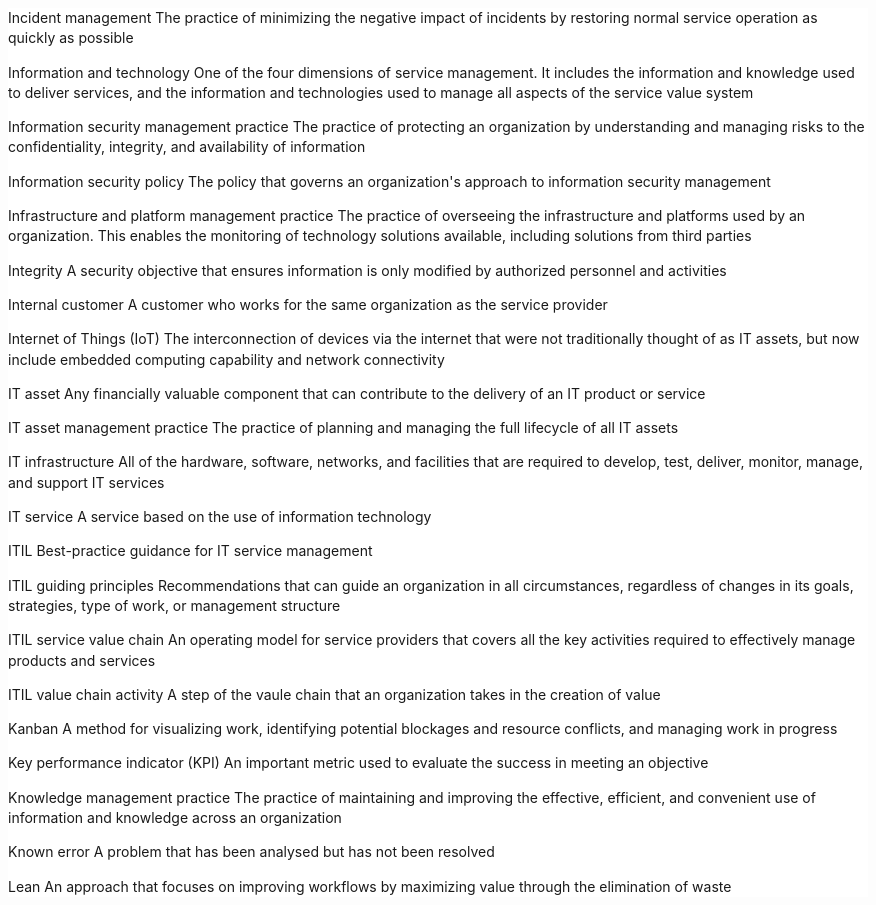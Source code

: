 Incident management	The practice of minimizing the negative impact of incidents by restoring normal service operation as quickly as possible	

Information and technology	One of the four dimensions of service management. It includes the information and knowledge used to deliver services, and the information and technologies used to manage all aspects of the service value system	

Information security management practice	The practice of protecting an organization by understanding and managing risks to the confidentiality, integrity, and availability of information	

Information security policy	The policy that governs an organization's approach to information security management	

Infrastructure and platform management practice	The practice of overseeing the infrastructure and platforms used by an organization. This enables the monitoring of technology solutions available, including solutions from third parties	

Integrity	A security objective that ensures information is only modified by authorized personnel and activities	

Internal customer	A customer who works for the same organization as the service provider	

Internet of Things (IoT)	The interconnection of devices via the internet that were not traditionally thought of as IT assets, but now include embedded computing capability and network connectivity	

IT asset	Any financially valuable component that can contribute to the delivery of an IT product or service	

IT asset management practice	The practice of planning and managing the full lifecycle of all IT assets	

IT infrastructure	All of the hardware, software, networks, and facilities that are required to develop, test, deliver, monitor, manage, and support IT services	

IT service	A service based on the use of information technology	

ITIL	Best-practice guidance for IT service management	

ITIL guiding principles	Recommendations that can guide an organization in all circumstances, regardless of changes in its goals, strategies, type of work, or management structure	

ITIL service value chain	An operating model for service providers that covers all the key activities required to effectively manage products and services	

ITIL value chain activity	A step of the vaule chain that an organization takes in the creation of value	

Kanban	A method for visualizing work, identifying potential blockages and resource conflicts, and managing work in progress	

Key performance indicator (KPI)	An important metric used to evaluate the success in meeting an objective	

Knowledge management practice	The practice of maintaining and improving the effective, efficient, and convenient use of information and knowledge across an organization	

Known error	A problem that has been analysed but has not been resolved	

Lean	An approach that focuses on improving workflows by maximizing value through the elimination of waste	
